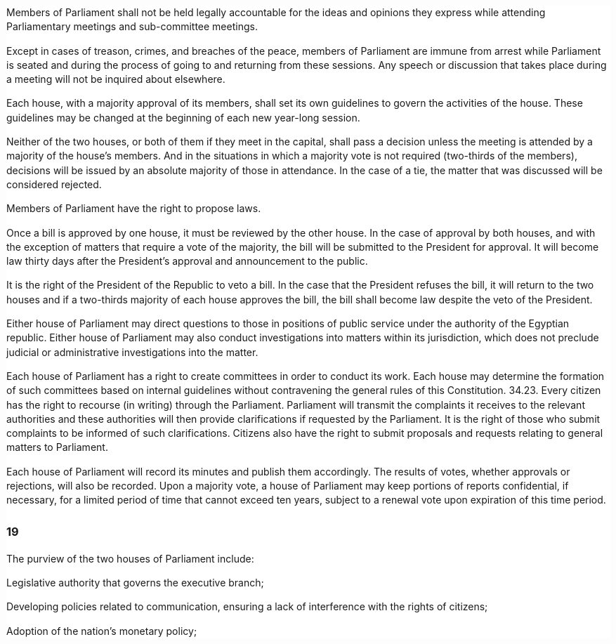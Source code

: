 Members of Parliament shall not be held legally accountable for the ideas and opinions they express while attending Parliamentary meetings and sub-committee meetings.

Except in cases of treason, crimes, and breaches of the peace, members of Parliament are immune from arrest while Parliament is seated and during the process of going to and returning from these sessions. Any speech or discussion that takes place during a meeting will not be inquired about elsewhere.

Each house, with a majority approval of its members, shall set its own guidelines to govern the activities of the house. These guidelines may be changed at the beginning of each new year-long session.

Neither of the two houses, or both of them if they meet in the capital, shall pass a decision unless the meeting is attended by a majority of the house’s members. And in the situations in which a majority vote is not required (two-thirds of the members), decisions will be issued by an absolute majority of those in attendance. In the case of a tie, the matter that was discussed will be considered rejected.

Members of Parliament have the right to propose laws.

Once a bill is approved by one house, it must be reviewed by the other house. In the case of approval by both houses, and with the exception of matters that require a vote of the majority, the bill will be submitted to the President for approval. It will become law thirty days after the President’s approval and announcement to the public.

It is the right of the President of the Republic to veto a bill. In the case that the President refuses the bill, it will return to the two houses and if a two-thirds majority of each house approves the bill, the bill shall become law despite the veto of the President.

Either house of Parliament may direct questions to those in positions of public service under the authority of the Egyptian republic. Either house of Parliament may also conduct investigations into matters within its jurisdiction, which does not preclude judicial or administrative investigations into the matter.

Each house of Parliament has a right to create committees in order to conduct its work. Each house may determine the formation of such committees based on internal guidelines without contravening the general rules of this Constitution. 34.23. Every citizen has the right to recourse (in writing) through the Parliament. Parliament will transmit the complaints it receives to the relevant authorities and these authorities will then provide clarifications if requested by the Parliament. It is the right of those who submit complaints to be informed of such clarifications. Citizens also have the right to submit proposals and requests relating to general matters to Parliament.

Each house of Parliament will record its minutes and publish them accordingly. The results of votes, whether approvals or rejections, will also be recorded. Upon a majority vote, a house of Parliament may keep portions of reports confidential, if necessary, for a limited period of time that cannot exceed ten years, subject to a renewal vote upon expiration of this time period.

### 19

The purview of the two houses of Parliament include:

Legislative authority that governs the executive branch;

Developing policies related to communication, ensuring a lack of interference with the rights of citizens;

Adoption of the nation’s monetary policy;

